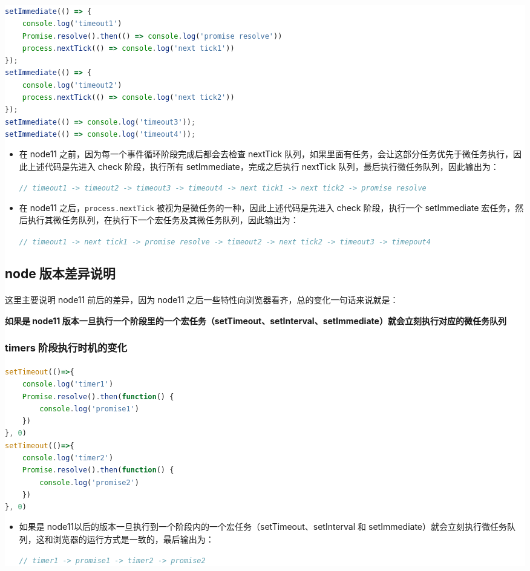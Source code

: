 ```js
setImmediate(() => {
    console.log('timeout1')
    Promise.resolve().then(() => console.log('promise resolve'))
    process.nextTick(() => console.log('next tick1'))
});
setImmediate(() => {
    console.log('timeout2')
    process.nextTick(() => console.log('next tick2'))
});
setImmediate(() => console.log('timeout3'));
setImmediate(() => console.log('timeout4'));
```

*   在 node11 之前，因为每一个事件循环阶段完成后都会去检查 nextTick 队列，如果里面有任务，会让这部分任务优先于微任务执行，因此上述代码是先进入 check 阶段，执行所有 setImmediate，完成之后执行 nextTick 队列，最后执行微任务队列，因此输出为：

    ```js
    // timeout1 -> timeout2 -> timeout3 -> timeout4 -> next tick1 -> next tick2 -> promise resolve
    ```

*   在 node11 之后，`process.nextTick` 被视为是微任务的一种，因此上述代码是先进入 check 阶段，执行一个 setImmediate 宏任务，然后执行其微任务队列，在执行下一个宏任务及其微任务队列，因此输出为：

    ```js
    // timeout1 -> next tick1 -> promise resolve -> timeout2 -> next tick2 -> timeout3 -> timepout4
    ```

## node 版本差异说明

这里主要说明 node11 前后的差异，因为 node11 之后一些特性向浏览器看齐，总的变化一句话来说就是：

**如果是 node11 版本一旦执行一个阶段里的一个宏任务（setTimeout、setInterval、setImmediate）就会立刻执行对应的微任务队列**

### timers 阶段执行时机的变化

```js
setTimeout(()=>{
    console.log('timer1')
    Promise.resolve().then(function() {
        console.log('promise1')
    })
}, 0)
setTimeout(()=>{
    console.log('timer2')
    Promise.resolve().then(function() {
        console.log('promise2')
    })
}, 0)
```

*   如果是 node11以后的版本一旦执行到一个阶段内的一个宏任务（setTimeout、setInterval 和 setImmediate）就会立刻执行微任务队列，这和浏览器的运行方式是一致的，最后输出为：

    ```js
    // timer1 -> promise1 -> timer2 -> promise2
    ```

